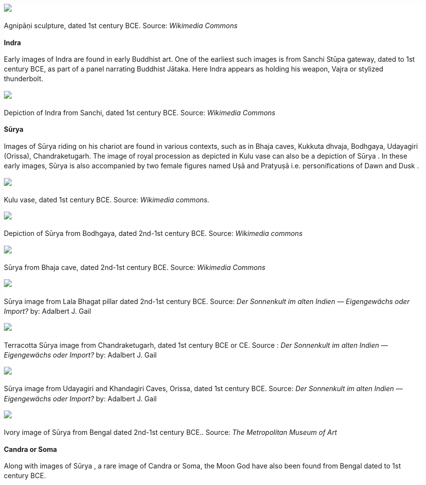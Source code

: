 ![](https://lh6.googleusercontent.com/788kslwpvJ7hJpviO2xYtDqg-sZjMtDxmdeE2FefRA1z6R4PnhJoi4zsfzSJTnmlWjD_-RXha2W-oO92tx8jJIH-XDH-ruqR6D11yCwTQGC3sLKr2J_0x0SQy7_JIAdSfn5Ru6fVhr0qWzt9HRNzIQ)

Agnipāṇi sculpture, dated 1st century BCE. Source: *Wikimedia Commons*

**Indra**

Early images of Indra are found in early Buddhist art. One of the earliest such images is from Sanchi Stūpa gateway, dated to 1st century BCE, as part of a panel narrating Buddhist Jātaka. Here Indra appears as holding his weapon, Vajra or stylized thunderbolt.

![](https://lh4.googleusercontent.com/zXu0XcbLmdHc0jJBTmFs7R5VYCzWPtNp0By2dheo-QSa8RMl_cbhm6GqEM_pcTbr5avcSZxUofcHAchwdyc_p1jrUhoT7MWb1LcCoHs3fMK4-IJx-4uDtJQDv_RUfgcpzKBiXjU8vdl4oUUCWwEJkw)

Depiction of Indra from Sanchi, dated 1st century BCE. Source: *Wikimedia Commons*

**Sūrya**

Images of Sūrya riding on his chariot are found in various contexts, such as in Bhaja caves, Kukkuta dhvaja, Bodhgaya, Udayagiri (Orissa), Chandraketugarh. The image of royal procession as depicted in Kulu vase can also be a depiction of Sūrya . In these early images, Sūrya is also accompanied by two female figures named Uṣā and Pratyuṣā i.e. personifications of Dawn and Dusk .

![](https://lh6.googleusercontent.com/ay8x5eE9aFPEc6XGrZZ8CGd0-CDN7-cchVXU82sLKkC_ZRvsv195h2cK2oVsAnYJ27Mi5LMrVik3uDBm_pbw3fngeMEXRINy9129MtYEw4CI6XiPPw2iEsdOpFkFIoLobT0Up1vGidLzWjAiRMXLGw)

Kulu vase, dated 1st century BCE. Source: *Wikimedia commons.*

![](https://lh4.googleusercontent.com/BDHlgcuoGhXOL-rp2kW6G9dbgxTQNJOkLL-s0a3BzJCg7Zbx-5jwinSZY4iD_oOq9HNg9ckn9U7arTOv5-fdfjgnbs0Y6NQ6CzejGGINzT3NlDMHPy95XnxWwSJ0tG0qWOHIMBZhpcgHPa8TQ2UgTA)

Depiction of Sūrya from Bodhgaya, dated 2nd-1st century BCE. Source: *Wikimedia commons*

![](https://lh5.googleusercontent.com/xSnprYvvCtiAg3_Q511Mktk3D_ujnN7bCEOXnK96ooUIIJCCskVpA68DTjxJ27MkS-0d2Xr-Ty67kAJ7pKttfg6ifOHhFrwGM-TbQ_ugbSv-KfhJvJslQy1skobtmZeE9M-pVqZUULvV85UdAMLfWlU)

Sūrya from Bhaja cave, dated 2nd-1st century BCE. Source: *Wikimedia Commons*

![](https://lh3.googleusercontent.com/zBNEz4znLzVoe-spJJvmEY4iowe5ss73upHKZMhSMnDnedRX3FAo1N2NPuzWuauSRWAiAVHv6LzIiHYNQcBZLw6V4pyvGGyzQizREbLMOnXvfsm3_35T0PalyC3YawnyHMEvqUJEb49FnMyryxCrmQ)

Sūrya image from Lala Bhagat pillar dated 2nd-1st century BCE. Source: *Der Sonnenkult im alten Indien — Eigengewächs oder Import?* by: Adalbert J. Gail

![](https://lh3.googleusercontent.com/AVRHAgx1RYRJa-bAHxNOcNnQaPSmmL4q0Gi03xYz7hCiB8vonVZxapKvyS_0-3S9OiXnUXpXCIIl1xSoQqe0qV3FcN_ob4LX3A7x7oeDYIytgnbXeMVqFtz4jhwVzWVU-apc4-qaWoE9oKcRAd0NPg)

Terracotta Sūrya image from Chandraketugarh, dated 1st century BCE or CE. Source : *Der Sonnenkult im alten Indien — Eigengewächs oder Import?* by: Adalbert J. Gail

![](https://lh4.googleusercontent.com/VIv8M7ZAnJu24gIkL1OG7WR0JOUEUqdDH4rckQOMnaaQ673OcRnu4qZakKLht_RG1PDzF3jRwDMOvnh-gelfopkQCa3fJsIyOHdKK6Zs2oxZZ82mcetmdK3ADIYdSrmcvlisKfIr2QI_1TZUEM_3lA)

Sūrya image from Udayagiri and Khandagiri Caves, Orissa, dated 1st century BCE. Source: *Der Sonnenkult im alten Indien — Eigengewächs oder Import?* by: Adalbert J. Gail

![](https://lh4.googleusercontent.com/v5JUYcycE8jkzyasCRk2OieXkp3cm09INBUl3lewAiMASK55Ki6iizYFlPDJogjhzZkhWuh5Gzl5hLGTHfpmMslyq1ns1Njgt2yxE4UmHtN5YNmRQA0AL4tLZJtLVXOokN2aIFCUK072uCeQ-oSsoQ)

Ivory image of Sūrya from Bengal dated 2nd-1st century BCE.. Source: *The Metropolitan Museum of Art*

**Candra or Soma**

Along with images of Sūrya , a rare image of Candra or Soma, the Moon God have also been found from Bengal dated to 1st century BCE.
